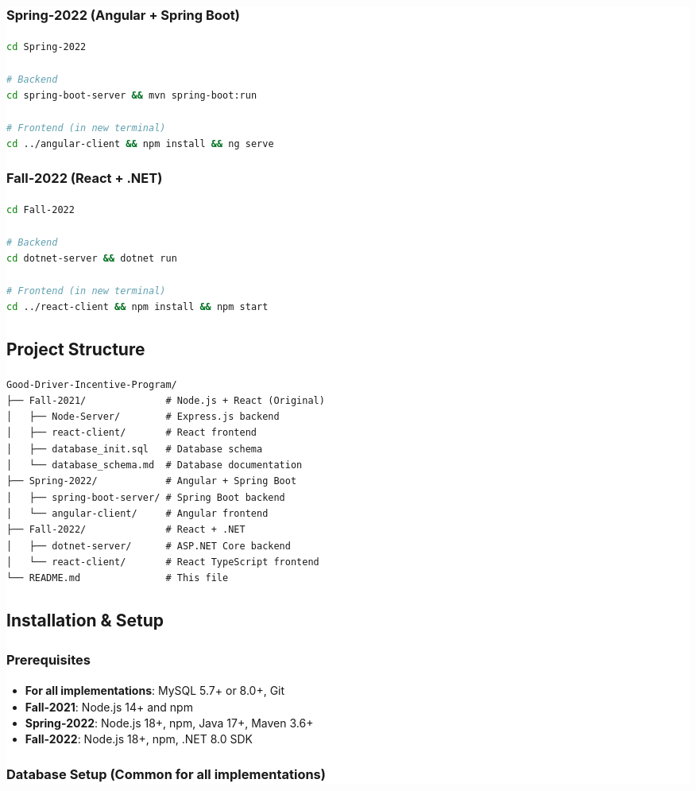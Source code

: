 ### Spring-2022 (Angular + Spring Boot)  
```bash
cd Spring-2022

# Backend
cd spring-boot-server && mvn spring-boot:run

# Frontend (in new terminal)
cd ../angular-client && npm install && ng serve
```

### Fall-2022 (React + .NET)
```bash
cd Fall-2022

# Backend  
cd dotnet-server && dotnet run

# Frontend (in new terminal)
cd ../react-client && npm install && npm start
```

## Project Structure

```
Good-Driver-Incentive-Program/
├── Fall-2021/              # Node.js + React (Original)
│   ├── Node-Server/        # Express.js backend
│   ├── react-client/       # React frontend
│   ├── database_init.sql   # Database schema
│   └── database_schema.md  # Database documentation
├── Spring-2022/            # Angular + Spring Boot
│   ├── spring-boot-server/ # Spring Boot backend
│   └── angular-client/     # Angular frontend
├── Fall-2022/              # React + .NET
│   ├── dotnet-server/      # ASP.NET Core backend
│   └── react-client/       # React TypeScript frontend
└── README.md               # This file
```

## Installation & Setup

### Prerequisites
- **For all implementations**: MySQL 5.7+ or 8.0+, Git
- **Fall-2021**: Node.js 14+ and npm
- **Spring-2022**: Node.js 18+, npm, Java 17+, Maven 3.6+
- **Fall-2022**: Node.js 18+, npm, .NET 8.0 SDK

### Database Setup (Common for all implementations)
